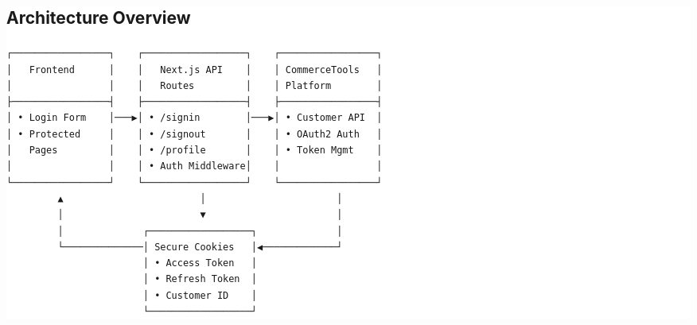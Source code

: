 ## Architecture Overview

```
┌─────────────────┐    ┌──────────────────┐    ┌─────────────────┐
│   Frontend      │    │   Next.js API    │    │ CommerceTools   │
│                 │    │   Routes         │    │ Platform        │
├─────────────────┤    ├──────────────────┤    ├─────────────────┤
│ • Login Form    │───▶│ • /signin        │───▶│ • Customer API  │
│ • Protected     │    │ • /signout       │    │ • OAuth2 Auth   │
│   Pages         │    │ • /profile       │    │ • Token Mgmt    │
│                 │    │ • Auth Middleware│    │                 │
└─────────────────┘    └──────────────────┘    └─────────────────┘
         ▲                        │                       │
         │                        ▼                       │
         │              ┌──────────────────┐              │
         └──────────────│ Secure Cookies   │◀─────────────┘
                        │ • Access Token   │
                        │ • Refresh Token  │
                        │ • Customer ID    │
                        └──────────────────┘
```